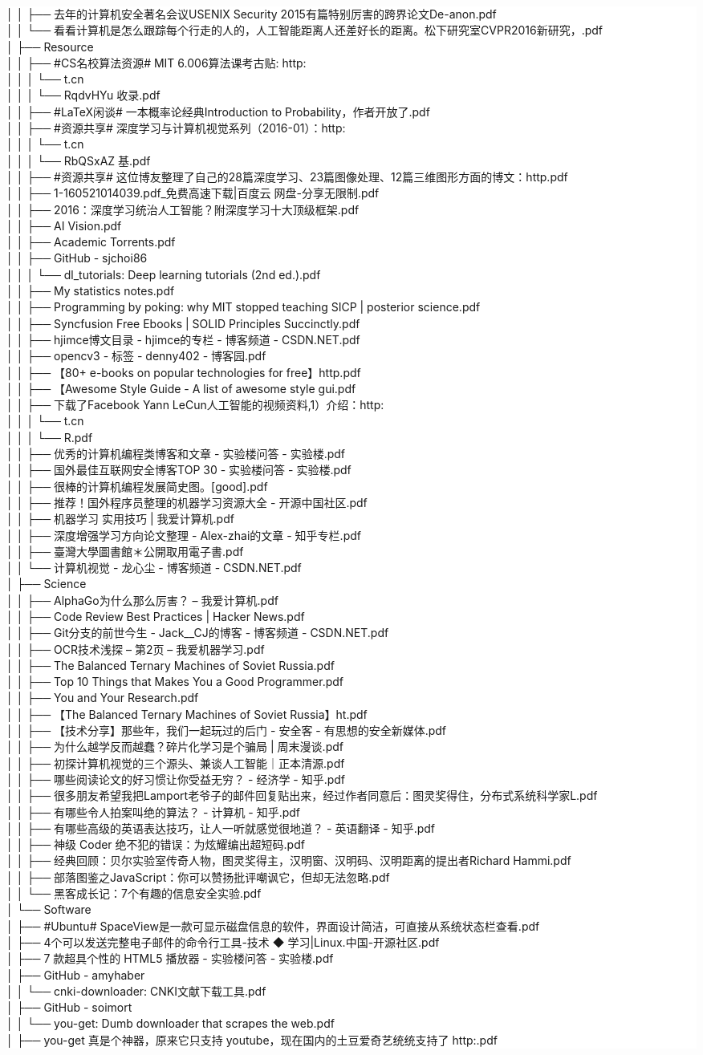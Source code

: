 │   │   ├── 去年的计算机安全著名会议USENIX Security 2015有篇特别厉害的跨界论文De-anon.pdf</br>
│   │   └── 看看计算机是怎么跟踪每个行走的人的，人工智能距离人还差好长的距离。松下研究室CVPR2016新研究，.pdf</br>
│   ├── Resource</br>
│   │   ├── #CS名校算法资源# MIT 6.006算法课考古贴: http:</br>
│   │   │   └── t.cn</br>
│   │   │       └── RqdvHYu 收录.pdf</br>
│   │   ├── #LaTeX闲谈# 一本概率论经典Introduction to Probability，作者开放了.pdf</br>
│   │   ├── #资源共享# 深度学习与计算机视觉系列（2016-01）：http:</br>
│   │   │   └── t.cn</br>
│   │   │       └── RbQSxAZ 基.pdf</br>
│   │   ├── #资源共享# 这位博友整理了自己的28篇深度学习、23篇图像处理、12篇三维图形方面的博文：http.pdf</br>
│   │   ├── 1-160521014039.pdf_免费高速下载|百度云 网盘-分享无限制.pdf</br>
│   │   ├── 2016：深度学习统治人工智能？附深度学习十大顶级框架.pdf</br>
│   │   ├── AI Vision.pdf</br>
│   │   ├── Academic Torrents.pdf</br>
│   │   ├── GitHub - sjchoi86</br>
│   │   │   └── dl_tutorials: Deep learning tutorials (2nd ed.).pdf</br>
│   │   ├── My statistics notes.pdf</br>
│   │   ├── Programming by poking: why MIT stopped teaching SICP | posterior science.pdf</br>
│   │   ├── Syncfusion Free Ebooks | SOLID Principles Succinctly.pdf</br>
│   │   ├── hjimce博文目录 - hjimce的专栏 - 博客频道 - CSDN.NET.pdf</br>
│   │   ├── opencv3 - 标签 - denny402 - 博客园.pdf</br>
│   │   ├── 【80+ e-books on popular technologies for free】http.pdf</br>
│   │   ├── 【Awesome Style Guide - A list of awesome style gui.pdf</br>
│   │   ├── 下载了Facebook Yann LeCun人工智能的视频资料,1）介绍：http:</br>
│   │   │   └── t.cn</br>
│   │   │       └── R.pdf</br>
│   │   ├── 优秀的计算机编程类博客和文章 - 实验楼问答 - 实验楼.pdf</br>
│   │   ├── 国外最佳互联网安全博客TOP 30 - 实验楼问答 - 实验楼.pdf</br>
│   │   ├── 很棒的计算机编程发展简史图。[good].pdf</br>
│   │   ├── 推荐！国外程序员整理的机器学习资源大全 - 开源中国社区.pdf</br>
│   │   ├── 机器学习 实用技巧 | 我爱计算机.pdf</br>
│   │   ├── 深度增强学习方向论文整理 - Alex-zhai的文章 - 知乎专栏.pdf</br>
│   │   ├── 臺灣大學圖書館＊公開取用電子書.pdf</br>
│   │   └── 计算机视觉 - 龙心尘 - 博客频道 - CSDN.NET.pdf</br>
│   ├── Science</br>
│   │   ├── AlphaGo为什么那么厉害？ – 我爱计算机.pdf</br>
│   │   ├── Code Review Best Practices | Hacker News.pdf</br>
│   │   ├── Git分支的前世今生 - Jack__CJ的博客 - 博客频道 - CSDN.NET.pdf</br>
│   │   ├── OCR技术浅探 – 第2页 – 我爱机器学习.pdf</br>
│   │   ├── The Balanced Ternary Machines of Soviet Russia.pdf</br>
│   │   ├── Top 10 Things that Makes You a Good Programmer.pdf</br>
│   │   ├── You and Your Research.pdf</br>
│   │   ├── 【The Balanced Ternary Machines of Soviet Russia】ht.pdf</br>
│   │   ├── 【技术分享】那些年，我们一起玩过的后门 - 安全客 - 有思想的安全新媒体.pdf</br>
│   │   ├── 为什么越学反而越蠢？碎片化学习是个骗局 | 周末漫谈.pdf</br>
│   │   ├── 初探计算机视觉的三个源头、兼谈人工智能｜正本清源.pdf</br>
│   │   ├── 哪些阅读论文的好习惯让你受益无穷？ - 经济学 - 知乎.pdf</br>
│   │   ├── 很多朋友希望我把Lamport老爷子的邮件回复贴出来，经过作者同意后：图灵奖得住，分布式系统科学家L.pdf</br>
│   │   ├── 有哪些令人拍案叫绝的算法？ - 计算机 - 知乎.pdf</br>
│   │   ├── 有哪些高级的英语表达技巧，让人一听就感觉很地道？ - 英语翻译 - 知乎.pdf</br>
│   │   ├── 神级 Coder 绝不犯的错误：为炫耀编出超短码.pdf</br>
│   │   ├── 经典回顾：贝尔实验室传奇人物，图灵奖得主，汉明窗、汉明码、汉明距离的提出者Richard Hammi.pdf</br>
│   │   ├── 部落图鉴之JavaScript：你可以赞扬批评嘲讽它，但却无法忽略.pdf</br>
│   │   └── 黑客成长记：7个有趣的信息安全实验.pdf</br>
│   └── Software</br>
│       ├── #Ubuntu# SpaceView是一款可显示磁盘信息的软件，界面设计简洁，可直接从系统状态栏查看.pdf</br>
│       ├── 4个可以发送完整电子邮件的命令行工具-技术 ◆ 学习|Linux.中国-开源社区.pdf</br>
│       ├── 7 款超具个性的 HTML5 播放器 - 实验楼问答 - 实验楼.pdf</br>
│       ├── GitHub - amyhaber</br>
│       │   └── cnki-downloader: CNKI文献下载工具.pdf</br>
│       ├── GitHub - soimort</br>
│       │   └── you-get: Dumb downloader that scrapes the web.pdf</br>
│       ├── you-get 真是个神器，原来它只支持 youtube，现在国内的土豆爱奇艺统统支持了 http:.pdf</br>